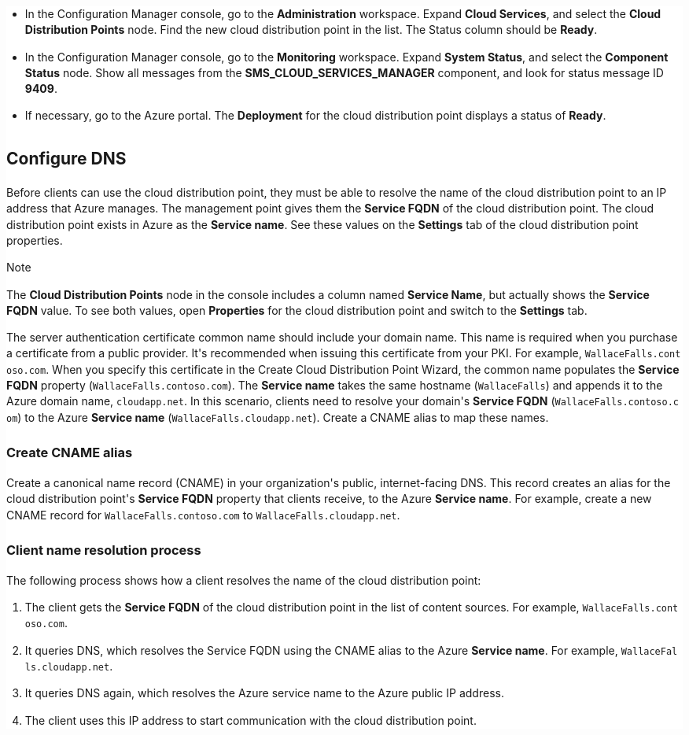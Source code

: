 - In the Configuration Manager console, go to the **Administration** workspace. Expand **Cloud Services**, and select the **Cloud Distribution Points** node. Find the new cloud distribution point in the list. The Status column should be **Ready**.  

- In the Configuration Manager console, go to the **Monitoring** workspace. Expand **System Status**, and select the **Component Status** node. Show all messages from the **SMS_CLOUD_SERVICES_MANAGER** component, and look for status message ID **9409**.  

- If necessary, go to the Azure portal. The **Deployment** for the cloud distribution point displays a status of **Ready**.  


## <a name="bkmk_dns"></a> Configure DNS  

Before clients can use the cloud distribution point, they must be able to resolve the name of the cloud distribution point to an IP address that Azure manages. The management point gives them the **Service FQDN** of the cloud distribution point. The cloud distribution point exists in Azure as the **Service name**. See these values on the **Settings** tab of the cloud distribution point properties.

> [!Note]  
> The **Cloud Distribution Points** node in the console includes a column named **Service Name**, but actually shows the **Service FQDN** value. To see both values, open **Properties** for the cloud distribution point and switch to the **Settings** tab.  



The server authentication certificate common name should include your domain name. This name is required when you purchase a certificate from a public provider. It's recommended when issuing this certificate from your PKI. For example, `WallaceFalls.contoso.com`. When you specify this certificate in the Create Cloud Distribution Point Wizard, the common name populates the **Service FQDN** property (`WallaceFalls.contoso.com`). The **Service name** takes the same hostname (`WallaceFalls`) and appends it to the Azure domain name, `cloudapp.net`. In this scenario, clients need to resolve your domain's **Service FQDN** (`WallaceFalls.contoso.com`) to the Azure **Service name** (`WallaceFalls.cloudapp.net`). Create a CNAME alias to map these names.

### Create CNAME alias

Create a canonical name record (CNAME) in your organization's public, internet-facing DNS. This record creates an alias for the cloud distribution point's **Service FQDN** property that clients receive, to the Azure **Service name**. For example, create a new CNAME record for `WallaceFalls.contoso.com` to `WallaceFalls.cloudapp.net`.  

### Client name resolution process

The following process shows how a client resolves the name of the cloud distribution point:  

1. The client gets the **Service FQDN** of the cloud distribution point in the list of content sources. For example, `WallaceFalls.contoso.com`.  

2. It queries DNS, which resolves the Service FQDN using the CNAME alias to the Azure **Service name**. For example, `WallaceFalls.cloudapp.net`.  

3. It queries DNS again, which resolves the Azure service name to the Azure public IP address.  

4. The client uses this IP address to start communication with the cloud distribution point.  
